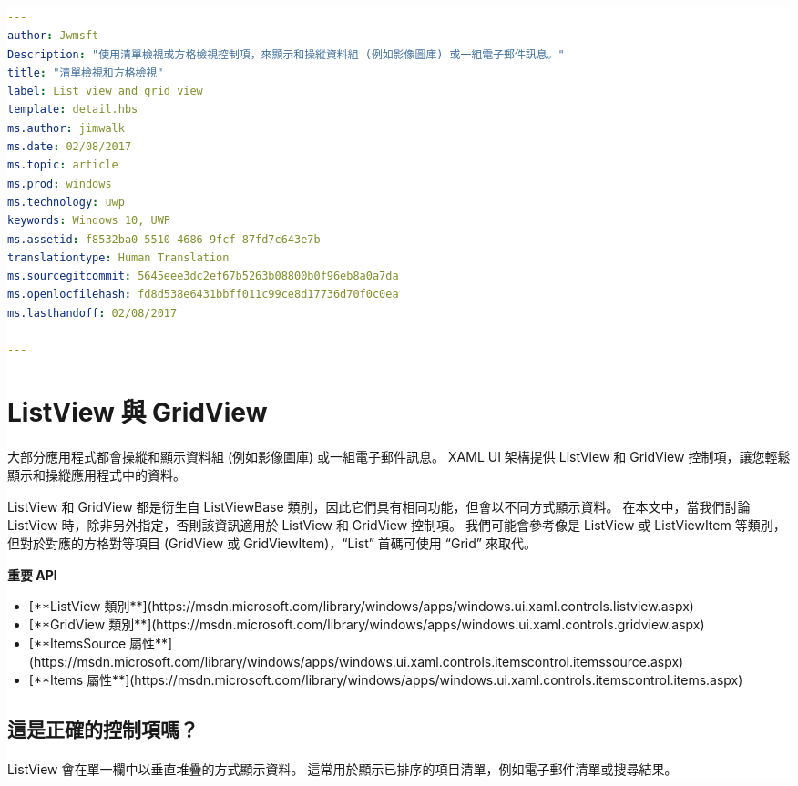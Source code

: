 ```yaml
---
author: Jwmsft
Description: "使用清單檢視或方格檢視控制項，來顯示和操縱資料組 (例如影像圖庫) 或一組電子郵件訊息。"
title: "清單檢視和方格檢視"
label: List view and grid view
template: detail.hbs
ms.author: jimwalk
ms.date: 02/08/2017
ms.topic: article
ms.prod: windows
ms.technology: uwp
keywords: Windows 10, UWP
ms.assetid: f8532ba0-5510-4686-9fcf-87fd7c643e7b
translationtype: Human Translation
ms.sourcegitcommit: 5645eee3dc2ef67b5263b08800b0f96eb8a0a7da
ms.openlocfilehash: fd8d538e6431bbff011c99ce8d17736d70f0c0ea
ms.lasthandoff: 02/08/2017

---
```

# <a name="listview-and-gridview"></a>ListView 與 GridView

<link rel="stylesheet" href="https://az835927.vo.msecnd.net/sites/uwp/Resources/css/custom.css"> 

大部分應用程式都會操縱和顯示資料組 (例如影像圖庫) 或一組電子郵件訊息。 XAML UI 架構提供 ListView 和 GridView 控制項，讓您輕鬆顯示和操縱應用程式中的資料。  

ListView 和 GridView 都是衍生自 ListViewBase 類別，因此它們具有相同功能，但會以不同方式顯示資料。 在本文中，當我們討論 ListView 時，除非另外指定，否則該資訊適用於 ListView 和 GridView 控制項。 我們可能會參考像是 ListView 或 ListViewItem 等類別，但對於對應的方格對等項目 (GridView 或 GridViewItem)，“List” 首碼可使用 “Grid” 來取代。 

<div class="important-apis" >
<b>重要 API</b><br/>
<ul>
<li>[**ListView 類別**](https://msdn.microsoft.com/library/windows/apps/windows.ui.xaml.controls.listview.aspx)</li>
<li>[**GridView 類別**](https://msdn.microsoft.com/library/windows/apps/windows.ui.xaml.controls.gridview.aspx)</li>
<li>[**ItemsSource 屬性**](https://msdn.microsoft.com/library/windows/apps/windows.ui.xaml.controls.itemscontrol.itemssource.aspx)</li>
<li>[**Items 屬性**](https://msdn.microsoft.com/library/windows/apps/windows.ui.xaml.controls.itemscontrol.items.aspx)</li>
</ul>
</div>

## <a name="is-this-the-right-control"></a>這是正確的控制項嗎？

ListView 會在單一欄中以垂直堆疊的方式顯示資料。 這常用於顯示已排序的項目清單，例如電子郵件清單或搜尋結果。 
